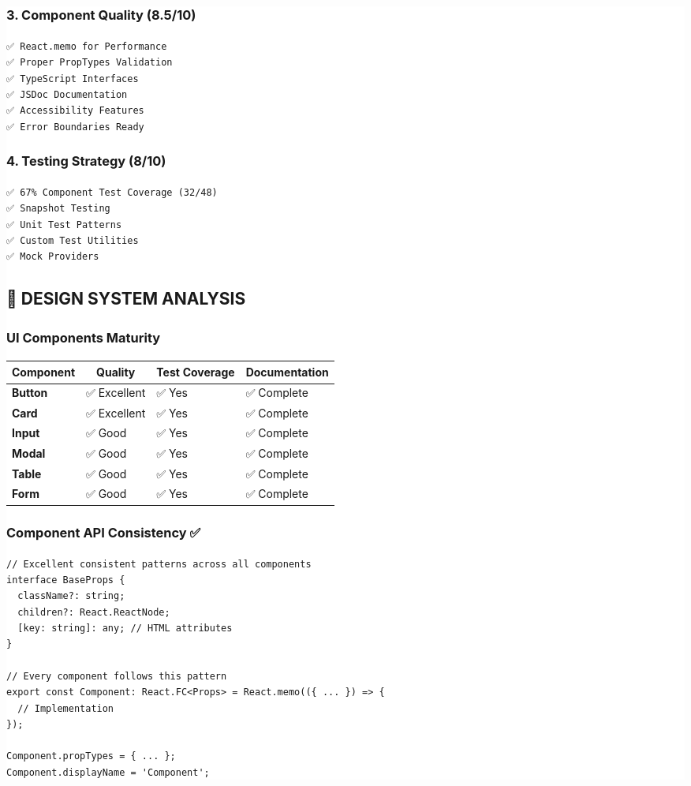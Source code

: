### **3. Component Quality (8.5/10)**
```tsx
✅ React.memo for Performance
✅ Proper PropTypes Validation
✅ TypeScript Interfaces
✅ JSDoc Documentation
✅ Accessibility Features
✅ Error Boundaries Ready
```

### **4. Testing Strategy (8/10)**
```
✅ 67% Component Test Coverage (32/48)
✅ Snapshot Testing
✅ Unit Test Patterns
✅ Custom Test Utilities
✅ Mock Providers
```

## 🎯 **DESIGN SYSTEM ANALYSIS**

### **UI Components Maturity**
| Component | Quality | Test Coverage | Documentation |
|-----------|---------|---------------|---------------|
| **Button** | ✅ Excellent | ✅ Yes | ✅ Complete |
| **Card** | ✅ Excellent | ✅ Yes | ✅ Complete |
| **Input** | ✅ Good | ✅ Yes | ✅ Complete |
| **Modal** | ✅ Good | ✅ Yes | ✅ Complete |
| **Table** | ✅ Good | ✅ Yes | ✅ Complete |
| **Form** | ✅ Good | ✅ Yes | ✅ Complete |

### **Component API Consistency** ✅
```tsx
// Excellent consistent patterns across all components
interface BaseProps {
  className?: string;
  children?: React.ReactNode;
  [key: string]: any; // HTML attributes
}

// Every component follows this pattern
export const Component: React.FC<Props> = React.memo(({ ... }) => {
  // Implementation
});

Component.propTypes = { ... };
Component.displayName = 'Component';
```
